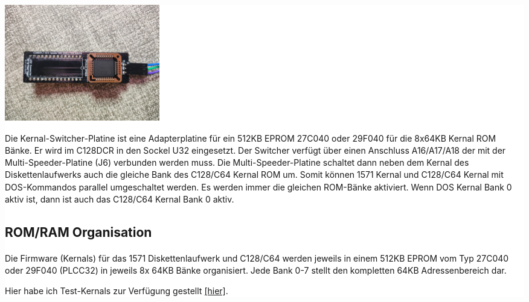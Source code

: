<img title="8x Multi-Floppy-Speeder Kernal Switcher C128DCR" src="https://raw.githubusercontent.com/FraEgg/commodore-c128dcr-1571-switchless-floppydrive-8x-multi-floppy-speeder/refs/heads/main/images/V2.0_U32_Kernal-Switcher-Platine.jpg" alt="8x Multi-Floppy-Speeder Kernal Switcher C128DCR" style="zoom:25%;" data-align="center">

Die Kernal-Switcher-Platine ist eine Adapterplatine für ein 512KB EPROM 27C040 oder 29F040 für die 8x64KB Kernal ROM Bänke. Er wird im C128DCR in den Sockel U32 eingesetzt. Der Switcher verfügt über einen Anschluss A16/A17/A18 der mit der Multi-Speeder-Platine (J6) verbunden werden muss. Die Multi-Speeder-Platine schaltet dann neben dem Kernal des Diskettenlaufwerks auch die gleiche Bank des C128/C64 Kernal ROM um. Somit können 1571 Kernal und C128/C64 Kernal mit DOS-Kommandos parallel umgeschaltet werden. Es werden immer die gleichen ROM-Bänke aktiviert. Wenn DOS Kernal Bank 0 aktiv ist, dann ist auch das C128/C64 Kernal Bank 0 aktiv.



## ROM/RAM Organisation

Die Firmware (Kernals) für das 1571 Diskettenlaufwerk und C128/C64 werden jeweils in einem 512KB EPROM vom Typ 27C040 oder 29F040 (PLCC32) in jeweils 8x 64KB Bänke organisiert. Jede Bank 0-7 stellt den kompletten 64KB Adressenbereich dar.

Hier habe ich Test-Kernals zur Verfügung gestellt [[hier]](https://github.com/FraEgg/commodore-c128dcr-1571-switchless-floppydrive-8x-multi-floppy-speeder/tree/main/kernals).
